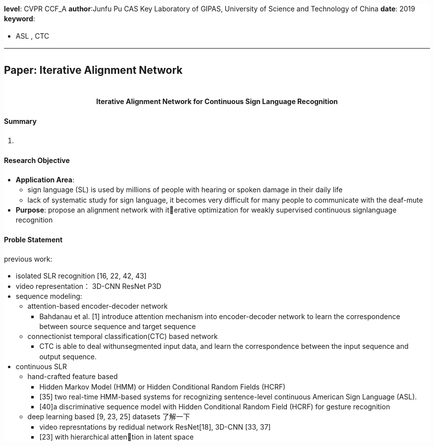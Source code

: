 **level**: CVPR  CCF_A
**author**:Junfu Pu    CAS Key Laboratory of GIPAS, University of Science and Technology of China
**date**: 2019
**keyword**:

- ASL , CTC

------

## Paper: Iterative Alignment Network

<div align=center>
<br/>
<b>Iterative Alignment Network for Continuous Sign Language Recognition</b>
</div>


#### Summary

1. 

#### Research Objective

- **Application Area**:
  - sign language (SL) is used by millions of people with hearing or spoken damage in their daily life
  - lack of systematic study for sign language, it becomes very difficult for many people to communicate with the deaf-mute
- **Purpose**:  propose an alignment network with iterative optimization for weakly supervised continuous signlanguage recognition

#### Proble Statement

previous work:

- isolated SLR  recognition [16, 22, 42, 43]
- video representation： 3D-CNN  ResNet  P3D 
- sequence modeling:
  - attention-based encoder-decoder network
    - Bahdanau et al. [1] introduce attention mechanism into encoder-decoder network to learn the correspondence between source sequence and target sequence
  - connectionist temporal classification(CTC) based network
    - CTC is able to deal withunsegmented input data, and learn the correspondence between the input sequence and output sequence.
- continuous SLR 
  - hand-crafted feature based
    - Hidden Markov Model (HMM) or Hidden Conditional Random Fields (HCRF)
    - [35] two real-time HMM-based systems for recognizing
      sentence-level continuous American Sign Language (ASL).
    - [40]a discriminative sequence model with Hidden Conditional Random Field (HCRF) for gesture recognition
  - deep learning based  [9, 23, 25] datasets 了解一下
    - video represntations by redidual network ResNet[18], 3D-CNN [33, 37]
    - [23] with hierarchical attention in latent space
